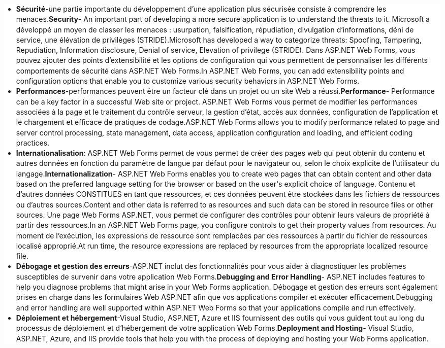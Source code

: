 - <span data-ttu-id="75e20-185">**Sécurité**-une partie importante du développement d’une application plus sécurisée consiste à comprendre les menaces.</span><span class="sxs-lookup"><span data-stu-id="75e20-185">**Security**- An important part of developing a more secure application is to understand the threats to it.</span></span> <span data-ttu-id="75e20-186">Microsoft a développé un moyen de classer les menaces : usurpation, falsification, répudiation, divulgation d’informations, déni de service, une élévation de privilèges (STRIDE).</span><span class="sxs-lookup"><span data-stu-id="75e20-186">Microsoft has developed a way to categorize threats: Spoofing, Tampering, Repudiation, Information disclosure, Denial of service, Elevation of privilege (STRIDE).</span></span> <span data-ttu-id="75e20-187">Dans ASP.NET Web Forms, vous pouvez ajouter des points d’extensibilité et les options de configuration qui vous permettent de personnaliser les différents comportements de sécurité dans ASP.NET Web Forms.</span><span class="sxs-lookup"><span data-stu-id="75e20-187">In ASP.NET Web Forms, you can add extensibility points and configuration options that enable you to customize various security behaviors in ASP.NET Web Forms.</span></span>
- <span data-ttu-id="75e20-188">**Performances**-performances peuvent être un facteur clé dans un projet ou un site Web a réussi.</span><span class="sxs-lookup"><span data-stu-id="75e20-188">**Performance**- Performance can be a key factor in a successful Web site or project.</span></span> <span data-ttu-id="75e20-189">ASP.NET Web Forms vous permet de modifier les performances associées à la page et le traitement du contrôle serveur, la gestion d’état, accès aux données, configuration de l’application et le chargement et efficace de pratiques de codage.</span><span class="sxs-lookup"><span data-stu-id="75e20-189">ASP.NET Web Forms allows you to modify performance related to page and server control processing, state management, data access, application configuration and loading, and efficient coding practices.</span></span>
- <span data-ttu-id="75e20-190">**Internationalisation**: ASP.NET Web Forms permet de vous permet de créer des pages web qui peut obtenir du contenu et autres données en fonction du paramètre de langue par défaut pour le navigateur ou, selon le choix explicite de l’utilisateur du langage.</span><span class="sxs-lookup"><span data-stu-id="75e20-190">**Internationalization**- ASP.NET Web Forms enables you to create web pages that can obtain content and other data based on the preferred language setting for the browser or based on the user's explicit choice of language.</span></span> <span data-ttu-id="75e20-191">Contenu et d’autres données CONSTITUES en tant que ressources, et ces données peuvent être stockées dans les fichiers de ressources ou d’autres sources.</span><span class="sxs-lookup"><span data-stu-id="75e20-191">Content and other data is referred to as resources and such data can be stored in resource files or other sources.</span></span> <span data-ttu-id="75e20-192">Une page Web Forms ASP.NET, vous permet de configurer des contrôles pour obtenir leurs valeurs de propriété à partir des ressources.</span><span class="sxs-lookup"><span data-stu-id="75e20-192">In an ASP.NET Web Forms page, you configure controls to get their property values from resources.</span></span> <span data-ttu-id="75e20-193">Au moment de l’exécution, les expressions de ressource sont remplacées par des ressources à partir du fichier de ressources localisé approprié.</span><span class="sxs-lookup"><span data-stu-id="75e20-193">At run time, the resource expressions are replaced by resources from the appropriate localized resource file.</span></span>
- <span data-ttu-id="75e20-194">**Débogage et gestion des erreurs**-ASP.NET inclut des fonctionnalités pour vous aider à diagnostiquer les problèmes susceptibles de survenir dans votre application Web Forms.</span><span class="sxs-lookup"><span data-stu-id="75e20-194">**Debugging and Error Handling**- ASP.NET includes features to help you diagnose problems that might arise in your Web Forms application.</span></span> <span data-ttu-id="75e20-195">Débogage et gestion des erreurs sont également prises en charge dans les formulaires Web ASP.NET afin que vos applications compiler et exécuter efficacement.</span><span class="sxs-lookup"><span data-stu-id="75e20-195">Debugging and error handling are well supported within ASP.NET Web Forms so that your applications compile and run effectively.</span></span>
- <span data-ttu-id="75e20-196">**Déploiement et hébergement**-Visual Studio, ASP.NET, Azure et IIS fournissent des outils qui vous guident tout au long du processus de déploiement et d’hébergement de votre application Web Forms.</span><span class="sxs-lookup"><span data-stu-id="75e20-196">**Deployment and Hosting**- Visual Studio, ASP.NET, Azure, and IIS provide tools that help you with the process of deploying and hosting your Web Forms application.</span></span>
